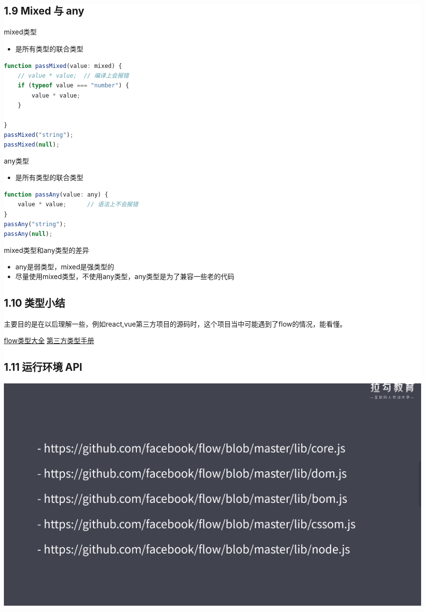 ## 1.9 Mixed 与 any
mixed类型
- 是所有类型的联合类型
``` js
function passMixed(value: mixed) {
    // value * value;  // 编译上会报错
    if (typeof value === "number") {
        value * value;
    }

}
passMixed("string");
passMixed(null);
```
any类型
- 是所有类型的联合类型
``` js
function passAny(value: any) {
    value * value;      // 语法上不会报错
}
passAny("string");
passAny(null);
```

mixed类型和any类型的差异
- any是弱类型，mixed是强类型的
- 尽量使用mixed类型，不使用any类型，any类型是为了兼容一些老的代码

## 1.10 类型小结
主要目的是在以后理解一些，例如react,vue第三方项目的源码时，这个项目当中可能遇到了flow的情况，能看懂。

[flow类型大全](https://flow.org/en/docs/types)
[第三方类型手册](https://www.saltycrane.com/cheat-sheets/flow-type/latest)

## 1.11 运行环境 API

![avatar](../images/flow-Api声明文件的链接.png)
